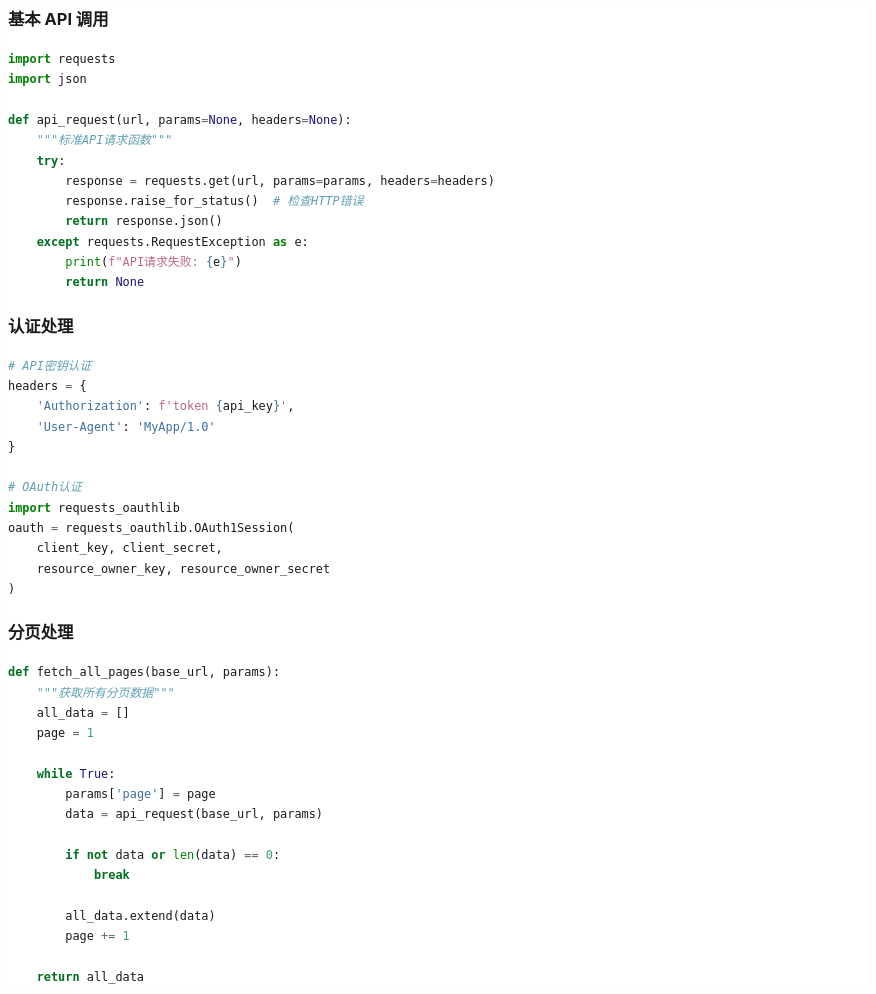 ### 基本 API 调用

```python
import requests
import json

def api_request(url, params=None, headers=None):
    """标准API请求函数"""
    try:
        response = requests.get(url, params=params, headers=headers)
        response.raise_for_status()  # 检查HTTP错误
        return response.json()
    except requests.RequestException as e:
        print(f"API请求失败: {e}")
        return None
```

### 认证处理

```python
# API密钥认证
headers = {
    'Authorization': f'token {api_key}',
    'User-Agent': 'MyApp/1.0'
}

# OAuth认证
import requests_oauthlib
oauth = requests_oauthlib.OAuth1Session(
    client_key, client_secret,
    resource_owner_key, resource_owner_secret
)
```

### 分页处理

```python
def fetch_all_pages(base_url, params):
    """获取所有分页数据"""
    all_data = []
    page = 1

    while True:
        params['page'] = page
        data = api_request(base_url, params)

        if not data or len(data) == 0:
            break

        all_data.extend(data)
        page += 1

    return all_data
```
